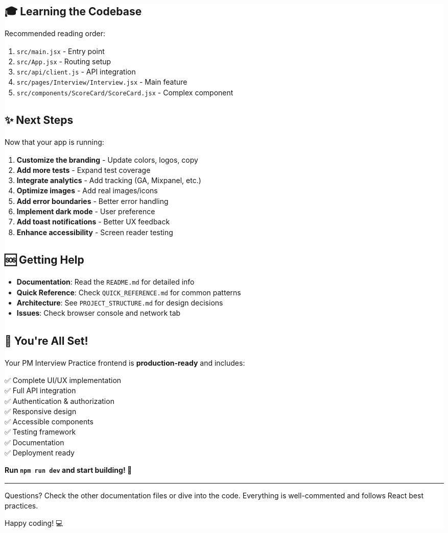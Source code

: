 ## 🎓 Learning the Codebase

Recommended reading order:

1. `src/main.jsx` - Entry point
2. `src/App.jsx` - Routing setup
3. `src/api/client.js` - API integration
4. `src/pages/Interview/Interview.jsx` - Main feature
5. `src/components/ScoreCard/ScoreCard.jsx` - Complex component

## ✨ Next Steps

Now that your app is running:

1. **Customize the branding** - Update colors, logos, copy
2. **Add more tests** - Expand test coverage
3. **Integrate analytics** - Add tracking (GA, Mixpanel, etc.)
4. **Optimize images** - Add real images/icons
5. **Add error boundaries** - Better error handling
6. **Implement dark mode** - User preference
7. **Add toast notifications** - Better UX feedback
8. **Enhance accessibility** - Screen reader testing

## 🆘 Getting Help

- **Documentation**: Read the `README.md` for detailed info
- **Quick Reference**: Check `QUICK_REFERENCE.md` for common patterns
- **Architecture**: See `PROJECT_STRUCTURE.md` for design decisions
- **Issues**: Check browser console and network tab

## 🎉 You're All Set!

Your PM Interview Practice frontend is **production-ready** and includes:

✅ Complete UI/UX implementation  
✅ Full API integration  
✅ Authentication & authorization  
✅ Responsive design  
✅ Accessible components  
✅ Testing framework  
✅ Documentation  
✅ Deployment ready

**Run `npm run dev` and start building! 🚀**

---

Questions? Check the other documentation files or dive into the code. Everything is well-commented and follows React best practices.

Happy coding! 💻

